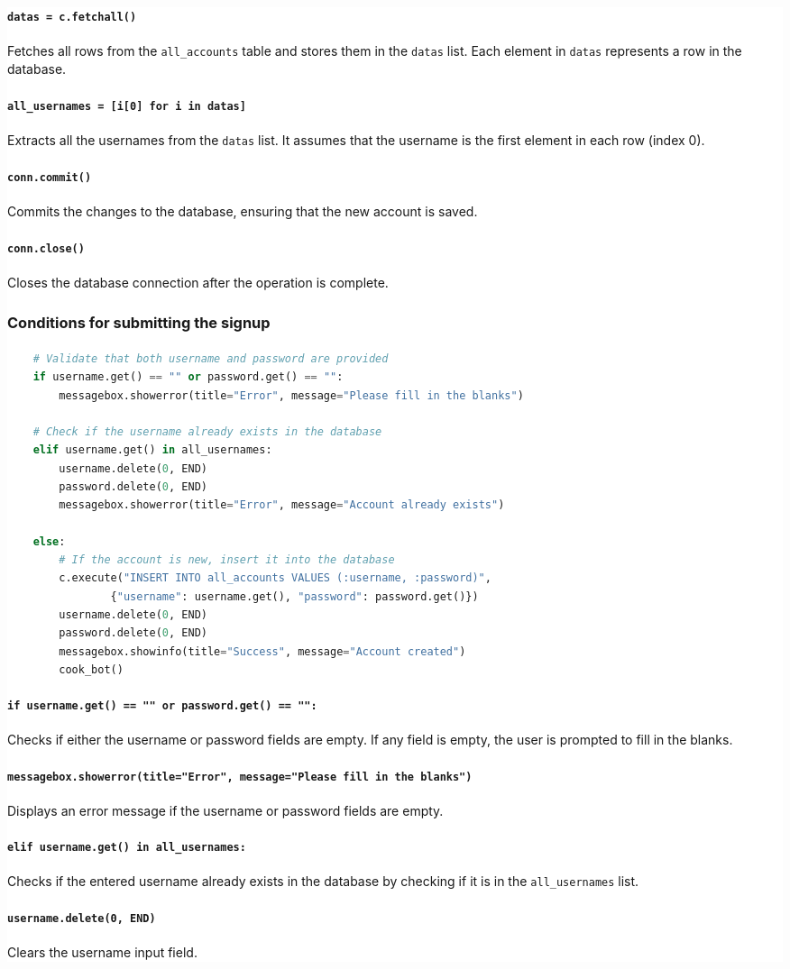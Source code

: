 #### `datas = c.fetchall()`
Fetches all rows from the `all_accounts` table and stores them in the `datas` list. Each element in `datas` represents a row in the database.

#### `all_usernames = [i[0] for i in datas]`
Extracts all the usernames from the `datas` list. It assumes that the username is the first element in each row (index 0).

#### `conn.commit()`
Commits the changes to the database, ensuring that the new account is saved.

#### `conn.close()`
Closes the database connection after the operation is complete.

### Conditions for submitting the signup

```python
    # Validate that both username and password are provided
    if username.get() == "" or password.get() == "":
        messagebox.showerror(title="Error", message="Please fill in the blanks")

    # Check if the username already exists in the database
    elif username.get() in all_usernames:
        username.delete(0, END)
        password.delete(0, END)
        messagebox.showerror(title="Error", message="Account already exists")

    else:
        # If the account is new, insert it into the database
        c.execute("INSERT INTO all_accounts VALUES (:username, :password)",
                {"username": username.get(), "password": password.get()})
        username.delete(0, END)
        password.delete(0, END)
        messagebox.showinfo(title="Success", message="Account created")
        cook_bot()
```

#### `if username.get() == "" or password.get() == "":`
Checks if either the username or password fields are empty. If any field is empty, the user is prompted to fill in the blanks.

#### `messagebox.showerror(title="Error", message="Please fill in the blanks")`
Displays an error message if the username or password fields are empty.

#### `elif username.get() in all_usernames:`
Checks if the entered username already exists in the database by checking if it is in the `all_usernames` list.

#### `username.delete(0, END)`
Clears the username input field.

